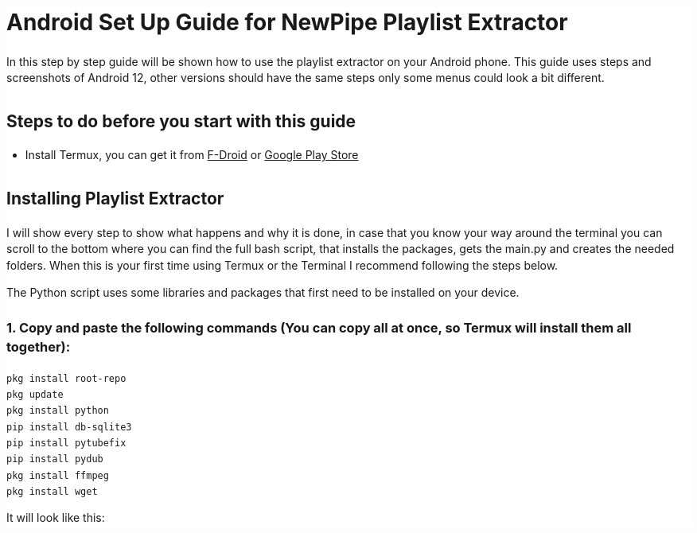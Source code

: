 # Android Set Up Guide for NewPipe Playlist Extractor

In this step by step guide will be shown how to use the playlist extractor on your Android phone. This guide uses steps and screenshots of Android 12, other versions should have the same steps only some menus could look a bit different.

## Steps to do before you start with this guide

- Install Termux, you can get it from [F-Droid](https://f-droid.org/en/packages/com.termux/) or [Google Play Store](https://play.google.com/store/apps/details?id=com.termux&gl=US)

## Installing Playlist Extractor

I will show every step to show what happens and why it is done, in case that you know your way around the terminal you can scroll to the bottom where you can find the full bash script, that installs the packages, gets the main.py and creates the needed folders. When this is your first time using Termux or the Terminal I recommend following the steps below.

The Python script uses some libraries and packages that first need to be installed on your device.

### 1. Copy and paste the following commands (You can copy all at once, so Termux will install them all together):
```
pkg install root-repo
pkg update
pkg install python
pip install db-sqlite3
pip install pytubefix
pip install pydub
pkg install ffmpeg
pkg install wget
```
It will look like this:
